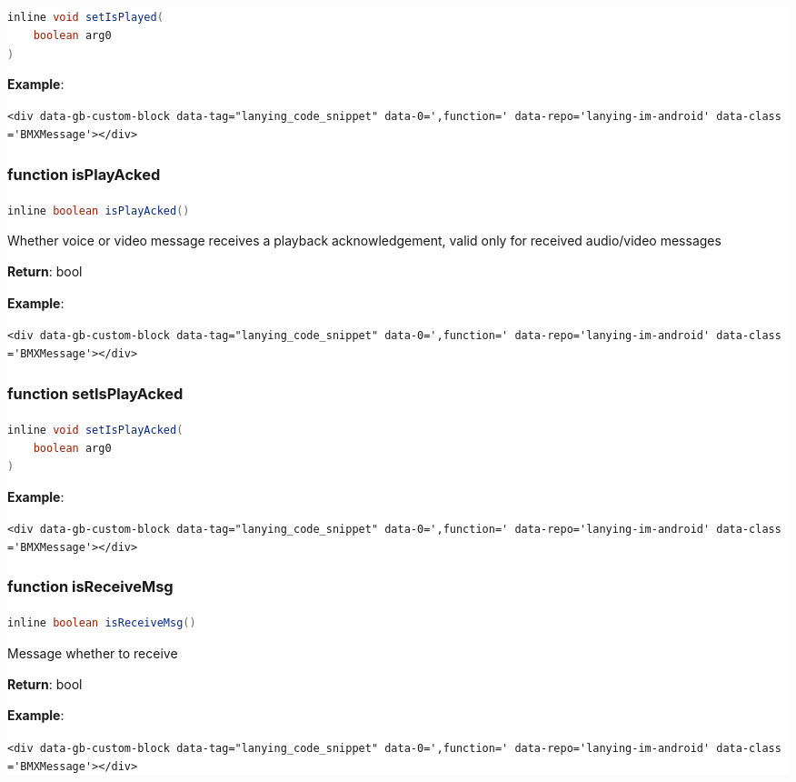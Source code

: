 ```java
inline void setIsPlayed(
    boolean arg0
)
```

**Example**:

```
<div data-gb-custom-block data-tag="lanying_code_snippet" data-0=',function=' data-repo='lanying-im-android' data-class='BMXMessage'></div>
```

### function isPlayAcked

```java
inline boolean isPlayAcked()
```

Whether voice or video message receives a playback acknowledgement, valid only for received audio/video messages

**Return**: bool

**Example**:

```
<div data-gb-custom-block data-tag="lanying_code_snippet" data-0=',function=' data-repo='lanying-im-android' data-class='BMXMessage'></div>
```

### function setIsPlayAcked

```java
inline void setIsPlayAcked(
    boolean arg0
)
```

**Example**:

```
<div data-gb-custom-block data-tag="lanying_code_snippet" data-0=',function=' data-repo='lanying-im-android' data-class='BMXMessage'></div>
```

### function isReceiveMsg

```java
inline boolean isReceiveMsg()
```

Message whether to receive

**Return**: bool

**Example**:

```
<div data-gb-custom-block data-tag="lanying_code_snippet" data-0=',function=' data-repo='lanying-im-android' data-class='BMXMessage'></div>
```
